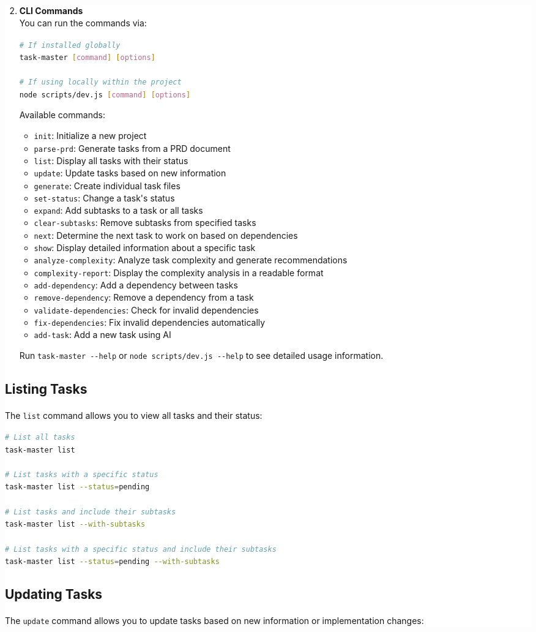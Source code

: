 2. **CLI Commands**  
   You can run the commands via:

   ```bash
   # If installed globally
   task-master [command] [options]

   # If using locally within the project
   node scripts/dev.js [command] [options]
   ```

   Available commands:
   - `init`: Initialize a new project
   - `parse-prd`: Generate tasks from a PRD document
   - `list`: Display all tasks with their status
   - `update`: Update tasks based on new information
   - `generate`: Create individual task files
   - `set-status`: Change a task's status
   - `expand`: Add subtasks to a task or all tasks
   - `clear-subtasks`: Remove subtasks from specified tasks
   - `next`: Determine the next task to work on based on dependencies
   - `show`: Display detailed information about a specific task
   - `analyze-complexity`: Analyze task complexity and generate recommendations
   - `complexity-report`: Display the complexity analysis in a readable format
   - `add-dependency`: Add a dependency between tasks
   - `remove-dependency`: Remove a dependency from a task
   - `validate-dependencies`: Check for invalid dependencies
   - `fix-dependencies`: Fix invalid dependencies automatically
   - `add-task`: Add a new task using AI

   Run `task-master --help` or `node scripts/dev.js --help` to see detailed usage information.

## Listing Tasks

The `list` command allows you to view all tasks and their status:

```bash
# List all tasks
task-master list

# List tasks with a specific status
task-master list --status=pending

# List tasks and include their subtasks
task-master list --with-subtasks

# List tasks with a specific status and include their subtasks
task-master list --status=pending --with-subtasks
```

## Updating Tasks

The `update` command allows you to update tasks based on new information or implementation changes:
